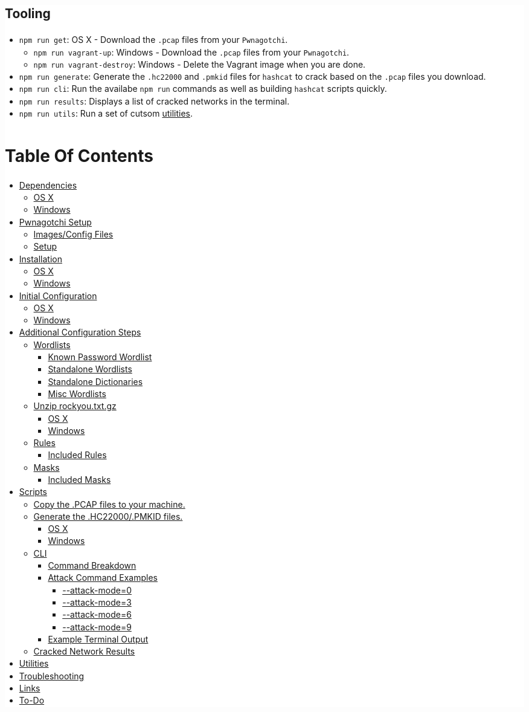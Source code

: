 ## Tooling
* `npm run get`: OS X - Download the `.pcap` files from your `Pwnagotchi`.
	* `npm run vagrant-up`: Windows - Download the `.pcap` files from your `Pwnagotchi`.
	* `npm run vagrant-destroy`: Windows - Delete the Vagrant image when you are done.
* `npm run generate`: Generate the `.hc22000` and `.pmkid` files for `hashcat` to crack based on the `.pcap` files you download.
* `npm run cli`: Run the availabe `npm run` commands as well as building `hashcat` scripts quickly.
* `npm run results`: Displays a list of cracked networks in the terminal.
* `npm run utils`: Run a set of cutsom [utilities](./utils/README.md).

# Table Of Contents
* [Dependencies](#dependencies)
	* [OS X](#os-x-dependencies)
	* [Windows](#windows-dependencies)
* [Pwnagotchi Setup](#pwnagotchi-setup)
	* [Images/Config Files](#imagesconfig-files)
	* [Setup](#setup)
* [Installation](#installation)
	* [OS X](#os-x-installation)
	* [Windows](#windows-installation)
* [Initial Configuration](#initial-configuration)
	* [OS X](#os-x-configuration)
	* [Windows](#windows-configuration)
* [Additional Configuration Steps](#additional-configuration-steps)
	* [Wordlists](#wordlists)
		* [Known Password Wordlist](#known-password-wordlist)
		* [Standalone Wordlists](#standalone-wordlists)
		* [Standalone Dictionaries](#standalone-dictionaries)
		* [Misc Wordlists](#misc-wordlists)
	* [Unzip rockyou.txt.gz](#unzip-rockyoutxtgz)
		* [OS X](#unzip-os-x)
		* [Windows](#unzip-windows)
	* [Rules](#rules)
		* [Included Rules](#included-rules)
	* [Masks](#masks)
		* [Included Masks](#included-masks)
* [Scripts](#scripts)
	* [Copy the .PCAP files to your machine.](#copy-the-pcap-files-to-your-machine)
	* [Generate the .HC22000/.PMKID files.](#generate-the-hc22000pmkid-files)
		* [OS X](#os-x---generate)
		* [Windows](#windows---generate)
	* [CLI](#cli)
		* [Command Breakdown](#command-breakdown)
		* [Attack Command Examples](#attack-command-examples)
			* [--attack-mode=0](#attack-mode0)
			* [--attack-mode=3](#attack-mode3)
			* [--attack-mode=6](#attack-mode6)
			* [--attack-mode=9](#attack-mode9)
		* [Example Terminal Output](#example-terminal-output)
	* [Cracked Network Results](#cracked-networks-results)
* [Utilities](./utils/README.md)
* [Troubleshooting](#troubleshooting)
* [Links](#links)
* [To-Do](#to-do)
